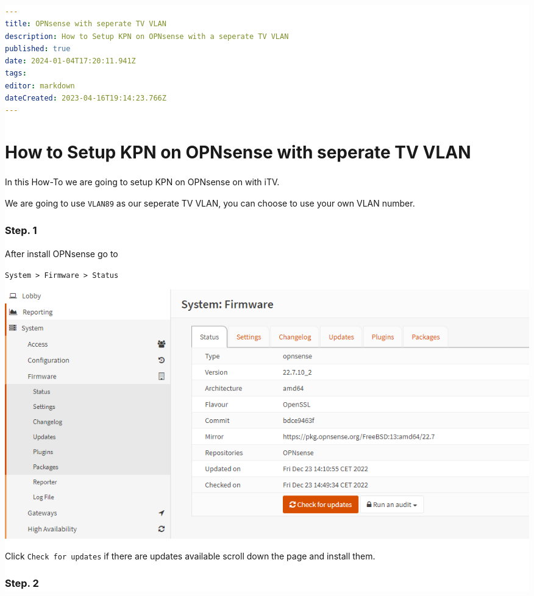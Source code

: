 ```yaml
---
title: OPNsense with seperate TV VLAN
description: How to Setup KPN on OPNsense with a seperate TV VLAN
published: true
date: 2024-01-04T17:20:11.941Z
tags: 
editor: markdown
dateCreated: 2023-04-16T19:14:23.766Z
---
```


# How to Setup KPN on OPNsense with seperate TV VLAN

In this How-To we are going to setup KPN on OPNsense on with iTV.

We are going to use ```VLAN89``` as our seperate TV VLAN, you can choose to use your own VLAN number.

### Step. 1

After install OPNsense go to

```
System > Firmware > Status
```

![FWupdate](/images/kpn/opnsense-with-vlan/fwupdate.png)

Click ```Check for updates``` if there are updates available scroll down the page and install them.

### Step. 2

